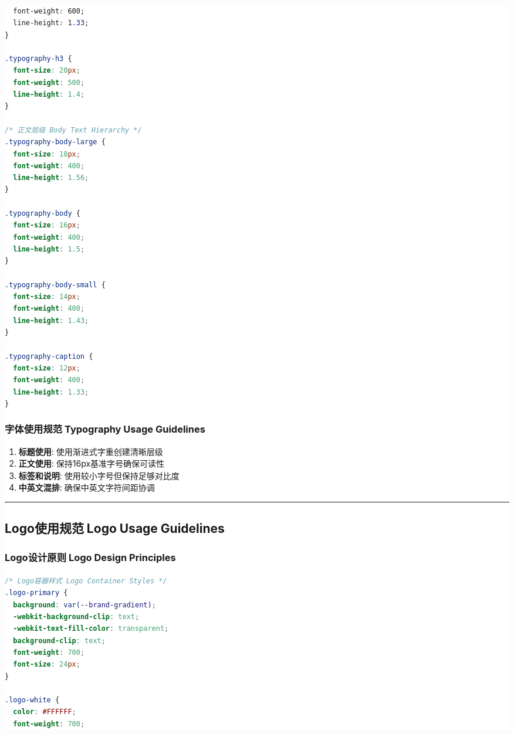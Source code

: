 ```css
  font-weight: 600;
  line-height: 1.33;
}

.typography-h3 {
  font-size: 20px;
  font-weight: 500;
  line-height: 1.4;
}

/* 正文层级 Body Text Hierarchy */
.typography-body-large {
  font-size: 18px;
  font-weight: 400;
  line-height: 1.56;
}

.typography-body {
  font-size: 16px;
  font-weight: 400;
  line-height: 1.5;
}

.typography-body-small {
  font-size: 14px;
  font-weight: 400;
  line-height: 1.43;
}

.typography-caption {
  font-size: 12px;
  font-weight: 400;
  line-height: 1.33;
}
```

### 字体使用规范 Typography Usage Guidelines

1. **标题使用**: 使用渐进式字重创建清晰层级
2. **正文使用**: 保持16px基准字号确保可读性
3. **标签和说明**: 使用较小字号但保持足够对比度
4. **中英文混排**: 确保中英文字符间距协调

---

## Logo使用规范 Logo Usage Guidelines

### Logo设计原则 Logo Design Principles

```css
/* Logo容器样式 Logo Container Styles */
.logo-primary {
  background: var(--brand-gradient);
  -webkit-background-clip: text;
  -webkit-text-fill-color: transparent;
  background-clip: text;
  font-weight: 700;
  font-size: 24px;
}

.logo-white {
  color: #FFFFFF;
  font-weight: 700;
```